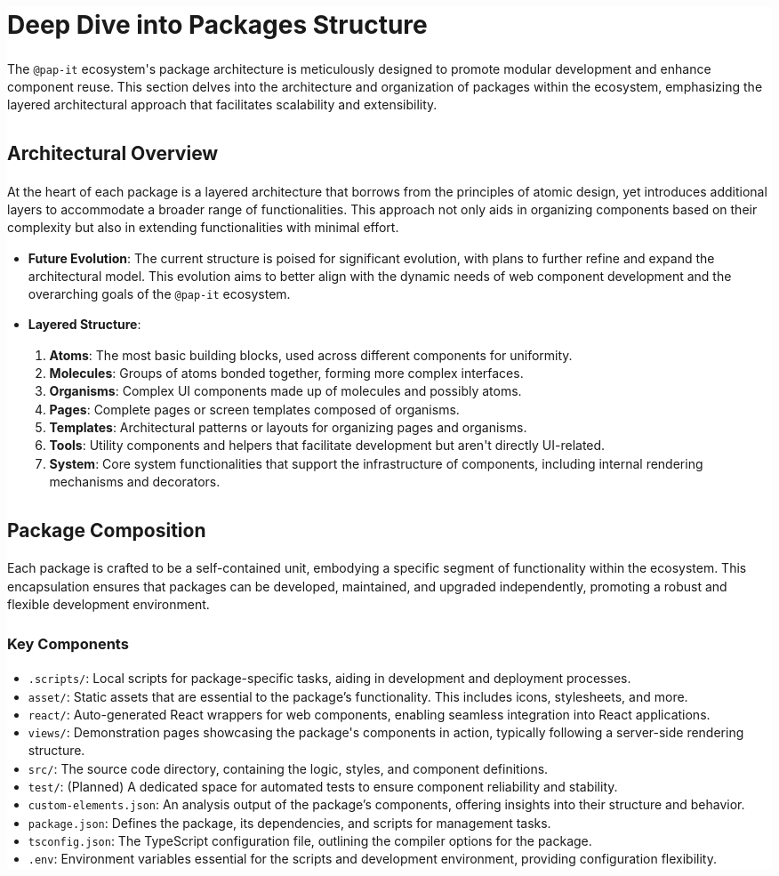 
# Deep Dive into Packages Structure

The `@pap-it` ecosystem's package architecture is meticulously designed to promote modular development and enhance component reuse. This section delves into the architecture and organization of packages within the ecosystem, emphasizing the layered architectural approach that facilitates scalability and extensibility.

## Architectural Overview

At the heart of each package is a layered architecture that borrows from the principles of atomic design, yet introduces additional layers to accommodate a broader range of functionalities. This approach not only aids in organizing components based on their complexity but also in extending functionalities with minimal effort.

- **Future Evolution**: The current structure is poised for significant evolution, with plans to further refine and expand the architectural model. This evolution aims to better align with the dynamic needs of web component development and the overarching goals of the `@pap-it` ecosystem.

- **Layered Structure**:
  1. **Atoms**: The most basic building blocks, used across different components for uniformity.
  2. **Molecules**: Groups of atoms bonded together, forming more complex interfaces.
  3. **Organisms**: Complex UI components made up of molecules and possibly atoms.
  4. **Pages**: Complete pages or screen templates composed of organisms.
  5. **Templates**: Architectural patterns or layouts for organizing pages and organisms.
  6. **Tools**: Utility components and helpers that facilitate development but aren't directly UI-related.
  7. **System**: Core system functionalities that support the infrastructure of components, including internal rendering mechanisms and decorators.

## Package Composition

Each package is crafted to be a self-contained unit, embodying a specific segment of functionality within the ecosystem. This encapsulation ensures that packages can be developed, maintained, and upgraded independently, promoting a robust and flexible development environment.

### Key Components

- `.scripts/`: Local scripts for package-specific tasks, aiding in development and deployment processes.
- `asset/`: Static assets that are essential to the package’s functionality. This includes icons, stylesheets, and more.
- `react/`: Auto-generated React wrappers for web components, enabling seamless integration into React applications.
- `views/`: Demonstration pages showcasing the package's components in action, typically following a server-side rendering structure.
- `src/`: The source code directory, containing the logic, styles, and component definitions.
- `test/`: (Planned) A dedicated space for automated tests to ensure component reliability and stability.
- `custom-elements.json`: An analysis output of the package’s components, offering insights into their structure and behavior.
- `package.json`: Defines the package, its dependencies, and scripts for management tasks.
- `tsconfig.json`: The TypeScript configuration file, outlining the compiler options for the package.
- `.env`: Environment variables essential for the scripts and development environment, providing configuration flexibility.

